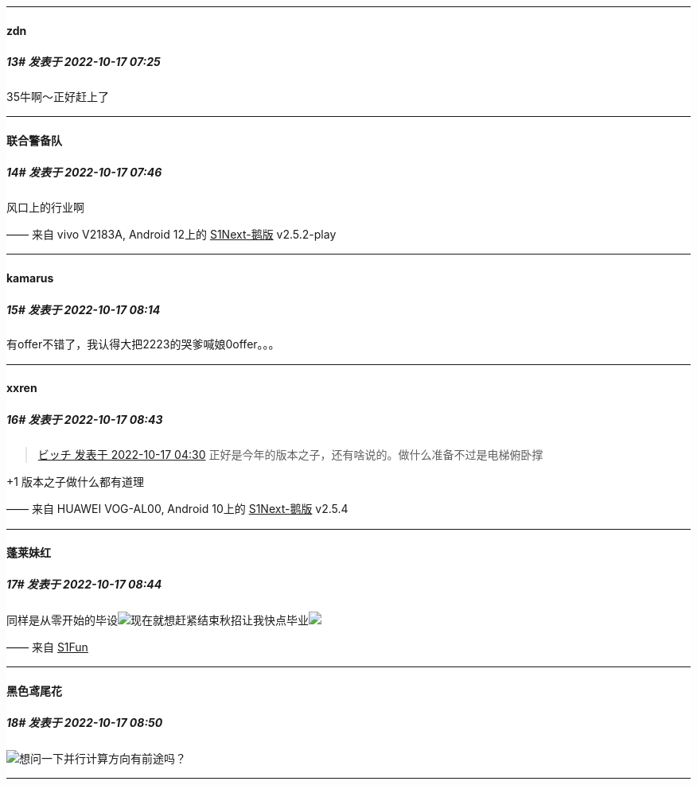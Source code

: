 *****

####  zdn  
##### 13#       发表于 2022-10-17 07:25

35牛啊～正好赶上了

*****

####  联合警备队  
##### 14#       发表于 2022-10-17 07:46

风口上的行业啊

—— 来自 vivo V2183A, Android 12上的 [S1Next-鹅版](https://github.com/ykrank/S1-Next/releases) v2.5.2-play

*****

####  kamarus  
##### 15#       发表于 2022-10-17 08:14

有offer不错了，我认得大把2223的哭爹喊娘0offer。。。

*****

####  xxren  
##### 16#       发表于 2022-10-17 08:43

<blockquote><a href="httphttps://bbs.saraba1st.com/2b/forum.php?mod=redirect&amp;goto=findpost&amp;pid=57947942&amp;ptid=2100057" target="_blank">ビッチ 发表于 2022-10-17 04:30</a>
正好是今年的版本之子，还有啥说的。做什么准备不过是电梯俯卧撑</blockquote>
+1
版本之子做什么都有道理

—— 来自 HUAWEI VOG-AL00, Android 10上的 [S1Next-鹅版](https://github.com/ykrank/S1-Next/releases) v2.5.4

*****

####  蓬莱妹红  
##### 17#       发表于 2022-10-17 08:44

同样是从零开始的毕设<img src="https://static.saraba1st.com/image/smiley/face2017/009.gif" referrerpolicy="no-referrer">现在就想赶紧结束秋招让我快点毕业<img src="https://static.saraba1st.com/image/smiley/face2017/142.png" referrerpolicy="no-referrer">

—— 来自 [S1Fun](https://s1fun.koalcat.com)

*****

####  黑色鸢尾花  
##### 18#       发表于 2022-10-17 08:50

<img src="https://static.saraba1st.com/image/smiley/face2017/007.png" referrerpolicy="no-referrer">想问一下并行计算方向有前途吗？

*****
